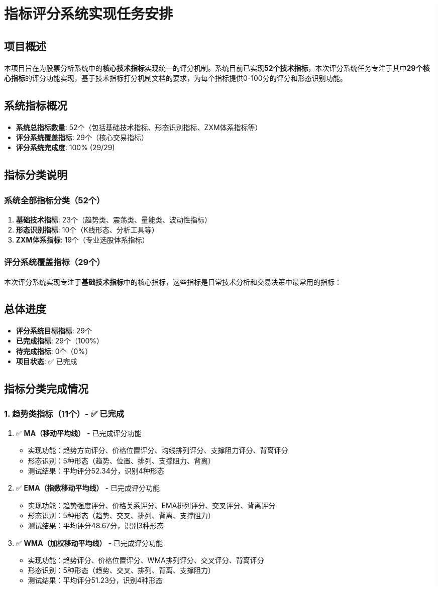 # 指标评分系统实现任务安排

## 项目概述

本项目旨在为股票分析系统中的**核心技术指标**实现统一的评分机制。系统目前已实现**52个技术指标**，本次评分系统任务专注于其中**29个核心指标**的评分功能实现，基于技术指标打分机制文档的要求，为每个指标提供0-100分的评分和形态识别功能。

## 系统指标概况

- **系统总指标数量**: 52个（包括基础技术指标、形态识别指标、ZXM体系指标等）
- **评分系统覆盖指标**: 29个（核心交易指标）
- **评分系统完成度**: 100% (29/29)

## 指标分类说明

### 系统全部指标分类（52个）
1. **基础技术指标**: 23个（趋势类、震荡类、量能类、波动性指标）
2. **形态识别指标**: 10个（K线形态、分析工具等）
3. **ZXM体系指标**: 19个（专业选股体系指标）

### 评分系统覆盖指标（29个）
本次评分系统实现专注于**基础技术指标**中的核心指标，这些指标是日常技术分析和交易决策中最常用的指标：

## 总体进度

- **评分系统目标指标**: 29个
- **已完成指标**: 29个（100%）
- **待完成指标**: 0个（0%）
- **项目状态**: ✅ 已完成

## 指标分类完成情况

### 1. 趋势类指标（11个）- ✅ 已完成
1. ✅ **MA（移动平均线）** - 已完成评分功能
   - 实现功能：趋势方向评分、价格位置评分、均线排列评分、支撑阻力评分、背离评分
   - 形态识别：5种形态（趋势、位置、排列、支撑阻力、背离）
   - 测试结果：平均评分52.34分，识别4种形态

2. ✅ **EMA（指数移动平均线）** - 已完成评分功能
   - 实现功能：趋势强度评分、价格关系评分、EMA排列评分、交叉评分、背离评分
   - 形态识别：5种形态（趋势、交叉、排列、背离、支撑阻力）
   - 测试结果：平均评分48.67分，识别3种形态

3. ✅ **WMA（加权移动平均线）** - 已完成评分功能
   - 实现功能：趋势评分、价格位置评分、WMA排列评分、交叉评分、背离评分
   - 形态识别：5种形态（趋势、交叉、排列、背离、支撑阻力）
   - 测试结果：平均评分51.23分，识别4种形态
